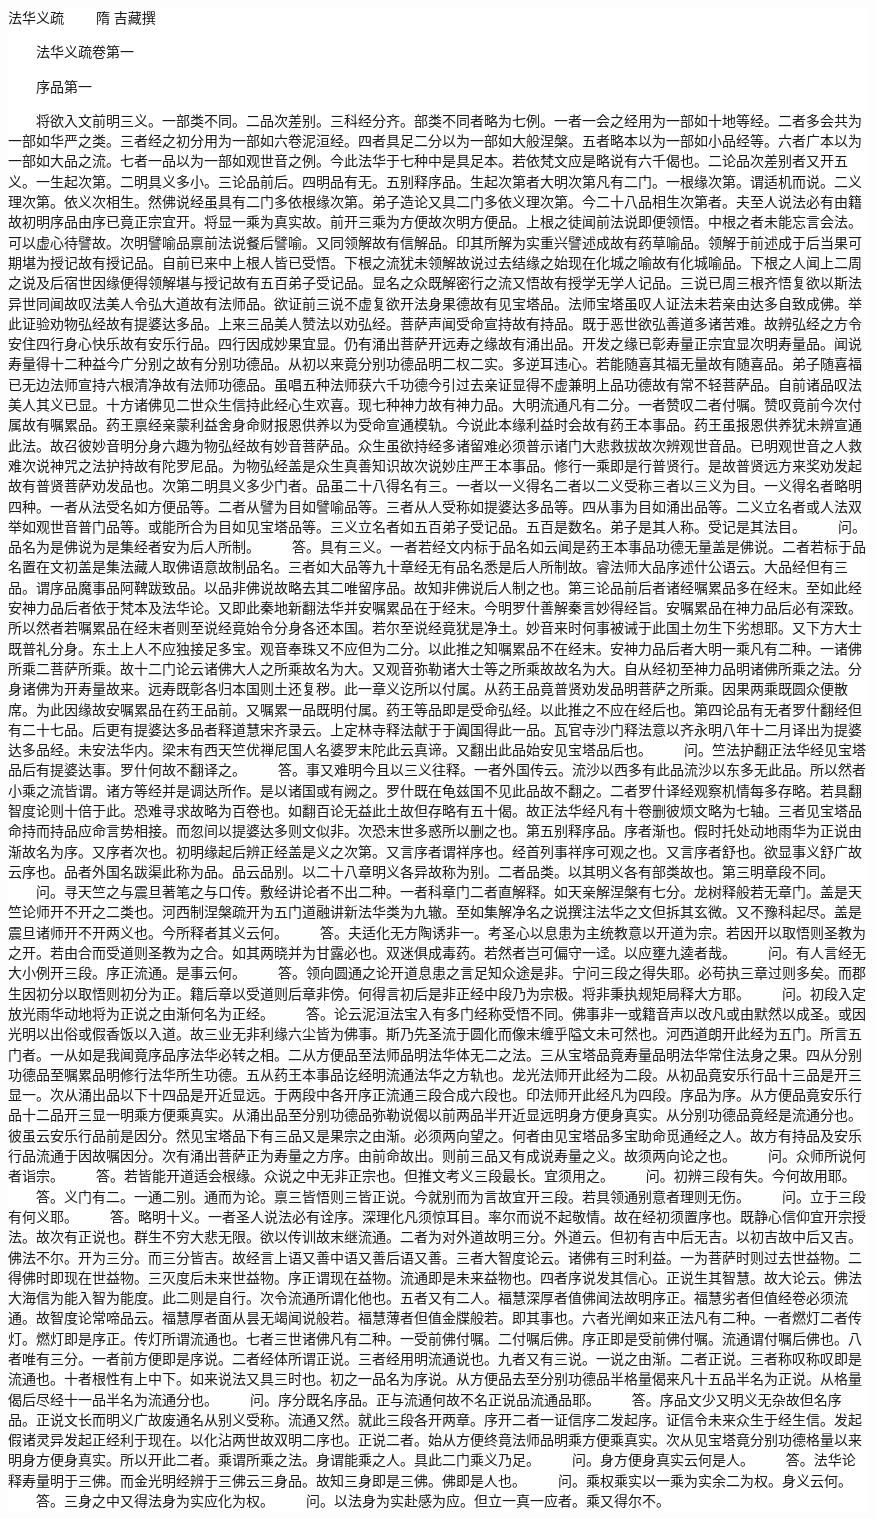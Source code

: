   法华义疏
　　隋 吉藏撰




　　法华义疏卷第一


　　序品第一

　　将欲入文前明三义。一部类不同。二品次差别。三科经分齐。部类不同者略为七例。一者一会之经用为一部如十地等经。二者多会共为一部如华严之类。三者经之初分用为一部如六卷泥洹经。四者具足二分以为一部如大般涅槃。五者略本以为一部如小品经等。六者广本以为一部如大品之流。七者一品以为一部如观世音之例。今此法华于七种中是具足本。若依梵文应是略说有六千偈也。二论品次差别者又开五义。一生起次第。二明具义多小。三论品前后。四明品有无。五别释序品。生起次第者大明次第凡有二门。一根缘次第。谓适机而说。二义理次第。依义次相生。然佛说经虽具有二门多依根缘次第。弟子造论又具二门多依义理次第。今二十八品相生次第者。夫至人说法必有由籍故初明序品由序已竟正宗宜开。将显一乘为真实故。前开三乘为方便故次明方便品。上根之徒闻前法说即便领悟。中根之者未能忘言会法。可以虚心待譬故。次明譬喻品禀前法说餐后譬喻。又同领解故有信解品。印其所解为实重兴譬述成故有药草喻品。领解于前述成于后当果可期堪为授记故有授记品。自前已来中上根人皆已受悟。下根之流犹未领解故说过去结缘之始现在化城之喻故有化城喻品。下根之人闻上二周之说及后宿世因缘便得领解堪与授记故有五百弟子受记品。显名之众既解密行之流又悟故有授学无学人记品。三说已周三根齐悟复欲以斯法异世同闻故叹法美人令弘大道故有法师品。欲证前三说不虚复欲开法身果德故有见宝塔品。法师宝塔虽叹人证法未若亲由达多自致成佛。举此证验劝物弘经故有提婆达多品。上来三品美人赞法以劝弘经。菩萨声闻受命宣持故有持品。既于恶世欲弘善道多诸苦难。故辨弘经之方令安住四行身心快乐故有安乐行品。四行因成妙果宜显。仍有涌出菩萨开远寿之缘故有涌出品。开发之缘已彰寿量正宗宜显次明寿量品。闻说寿量得十二种益今广分别之故有分别功德品。从初以来竟分别功德品明二权二实。多逆耳违心。若能随喜其福无量故有随喜品。弟子随喜福已无边法师宣持六根清净故有法师功德品。虽唱五种法师获六千功德今引过去亲证显得不虚兼明上品功德故有常不轻菩萨品。自前诸品叹法美人其义已显。十方诸佛见二世众生信持此经心生欢喜。现七种神力故有神力品。大明流通凡有二分。一者赞叹二者付嘱。赞叹竟前今次付属故有嘱累品。药王禀经亲蒙利益舍身命财报恩供养以为受命宣通模轨。今说此本缘利益时会故有药王本事品。药王虽报恩供养犹未辨宣通此法。故召彼妙音明分身六趣为物弘经故有妙音菩萨品。众生虽欲持经多诸留难必须普示诸门大悲救拔故次辨观世音品。已明观世音之人救难次说神咒之法护持故有陀罗尼品。为物弘经盖是众生真善知识故次说妙庄严王本事品。修行一乘即是行普贤行。是故普贤远方来奖劝发起故有普贤菩萨劝发品也。次第二明具义多少门者。品虽二十八得名有三。一者以一义得名二者以二义受称三者以三义为目。一义得名者略明四种。一者从法受名如方便品等。二者从譬为目如譬喻品等。三者从人受称如提婆达多品等。四从事为目如涌出品等。二义立名者或人法双举如观世音普门品等。或能所合为目如见宝塔品等。三义立名者如五百弟子受记品。五百是数名。弟子是其人称。受记是其法目。
　　问。品名为是佛说为是集经者安为后人所制。
　　答。具有三义。一者若经文内标于品名如云闻是药王本事品功德无量盖是佛说。二者若标于品名置在文初盖是集法藏人取佛语意故制品名。三者如大品等九十章经无有品名悉是后人所制故。睿法师大品序述什公语云。大品经但有三品。谓序品魔事品阿鞞跋致品。以品非佛说故略去其二唯留序品。故知非佛说后人制之也。第三论品前后者诸经嘱累品多在经末。至如此经安神力品后者依于梵本及法华论。又即此秦地新翻法华并安嘱累品在于经末。今明罗什善解秦言妙得经旨。安嘱累品在神力品后必有深致。所以然者若嘱累品在经末者则至说经竟始令分身各还本国。若尔至说经竟犹是净土。妙音来时何事被诫于此国土勿生下劣想耶。又下方大士既普礼分身。东土上人不应独接足多宝。观音奉珠又不应但为二分。以此推之知嘱累品不在经末。安神力品后者大明一乘凡有二种。一诸佛所乘二菩萨所乘。故十二门论云诸佛大人之所乘故名为大。又观音弥勒诸大士等之所乘故故名为大。自从经初至神力品明诸佛所乘之法。分身诸佛为开寿量故来。远寿既彰各归本国则土还复秽。此一章义讫所以付属。从药王品竟普贤劝发品明菩萨之所乘。因果两乘既圆众便散席。为此因缘故安嘱累品在药王品前。又嘱累一品既明付属。药王等品即是受命弘经。以此推之不应在经后也。第四论品有无者罗什翻经但有二十七品。后更有提婆达多品者释道慧宋齐录云。上定林寺释法献于于阗国得此一品。瓦官寺沙门释法意以齐永明八年十二月译出为提婆达多品经。未安法华内。梁末有西天竺优禅尼国人名婆罗末陀此云真谛。又翻出此品始安见宝塔品后也。
　　问。竺法护翻正法华经见宝塔品后有提婆达事。罗什何故不翻译之。
　　答。事又难明今且以三义往释。一者外国传云。流沙以西多有此品流沙以东多无此品。所以然者小乘之流皆谓。诸方等经并是调达所作。是以诸国或有阙之。罗什既在龟兹国不见此品故不翻之。二者罗什译经观察机情每多存略。若具翻智度论则十倍于此。恐难寻求故略为百卷也。如翻百论无益此土故但存略有五十偈。故正法华经凡有十卷删彼烦文略为七轴。三者见宝塔品命持而持品应命言势相接。而忽间以提婆达多则文似非。次恐末世多惑所以删之也。第五别释序品。序者渐也。假时托处动地雨华为正说由渐故名为序。又序者次也。初明缘起后辨正经盖是义之次第。又言序者谓祥序也。经首列事祥序可观之也。又言序者舒也。欲显事义舒广故云序也。品者外国名跋渠此称为品。品云品别。以二十八章明义各异故称为别。二者品类。以其明义各有部类故也。第三明章段不同。
　　问。寻天竺之与震旦著笔之与口传。敷经讲论者不出二种。一者科章门二者直解释。如天亲解涅槃有七分。龙树释般若无章门。盖是天竺论师开不开之二类也。河西制涅槃疏开为五门道融讲新法华类为九辙。至如集解净名之说撰注法华之文但拆其玄微。又不豫科起尽。盖是震旦诸师开不开两义也。今所释者其义云何。
　　答。夫适化无方陶诱非一。考圣心以息患为主统教意以开道为宗。若因开以取悟则圣教为之开。若由合而受道则圣教为之合。如其两晓并为甘露必也。双迷俱成毒药。若然者岂可偏守一迳。以应壅九逵者哉。
　　问。有人言经无大小例开三段。序正流通。是事云何。
　　答。领向圆通之论开道息患之言足知众途是非。宁问三段之得失耶。必苟执三章过则多矣。而郡生因初分以取悟则初分为正。籍后章以受道则后章非傍。何得言初后是非正经中段乃为宗极。将非秉执规矩局释大方耶。
　　问。初段入定放光雨华动地将为正说之由渐何名为正经。
　　答。论云泥洹法宝入有多门经称受悟不同。佛事非一或籍音声以改凡或由默然以成圣。或因光明以出俗或假香饭以入道。故三业无非利缘六尘皆为佛事。斯乃先圣流于圆化而像末缠乎隘文未可然也。河西道朗开此经为五门。所言五门者。一从如是我闻竟序品序法华必转之相。二从方便品至法师品明法华体无二之法。三从宝塔品竟寿量品明法华常住法身之果。四从分别功德品至嘱累品明修行法华所生功德。五从药王本事品讫经明流通法华之方轨也。龙光法师开此经为二段。从初品竟安乐行品十三品是开三显一。次从涌出品以下十四品是开近显远。于两段中各开序正流通三段合成六段也。印法师开此经凡为四段。序品为序。从方便品竟安乐行品十二品开三显一明乘方便乘真实。从涌出品至分别功德品弥勒说偈以前两品半开近显远明身方便身真实。从分别功德品竟经是流通分也。彼虽云安乐行品前是因分。然见宝塔品下有三品又是果宗之由渐。必须两向望之。何者由见宝塔品多宝助命觅通经之人。故方有持品及安乐行品流通于因故嘱因分。次有涌出菩萨正为寿量之方序。由前命故出。则前三品又有成说寿量之义。故须两向论之也。
　　问。众师所说何者诣宗。
　　答。若皆能开道适会根缘。众说之中无非正宗也。但推文考义三段最长。宜须用之。
　　问。初辨三段有失。今何故用耶。
　　答。义门有二。一通二别。通而为论。禀三皆悟则三皆正说。今就别而为言故宜开三段。若具领通别意者理则无伤。
　　问。立于三段有何义耶。
　　答。略明十义。一者圣人说法必有诠序。深理化凡须惊耳目。率尔而说不起敬情。故在经初须置序也。既静心信仰宜开宗授法。故次有正说也。群生不穷大悲无限。欲以传训故末继流通。二者为对外道故明三分。外道云。但初有吉中后无吉。以初吉故中后又吉。佛法不尔。开为三分。而三分皆吉。故经言上语又善中语又善后语又善。三者大智度论云。诸佛有三时利益。一为菩萨时则过去世益物。二得佛时即现在世益物。三灭度后未来世益物。序正谓现在益物。流通即是未来益物也。四者序说发其信心。正说生其智慧。故大论云。佛法大海信为能入智为能度。此二则是自行。次令流通所谓化他也。五者又有二人。福慧深厚者值佛闻法故明序正。福慧劣者但值经卷必须流通。故智度论常啼品云。福慧厚者面从昙无竭闻说般若。福慧薄者但值金牒般若。即其事也。六者光阐如来正法凡有二种。一者燃灯二者传灯。燃灯即是序正。传灯所谓流通也。七者三世诸佛凡有二种。一受前佛付嘱。二付嘱后佛。序正即是受前佛付嘱。流通谓付嘱后佛也。八者唯有三分。一者前方便即是序说。二者经体所谓正说。三者经用明流通说也。九者又有三说。一说之由渐。二者正说。三者称叹称叹即是流通也。十者根性有上中下。如来说法又具三时也。初之一品名为序说。从方便品去至分别功德品半格量偈来凡十五品半名为正说。从格量偈后尽经十一品半名为流通分也。
　　问。序分既名序品。正与流通何故不名正说品流通品耶。
　　答。序品文少又明义无杂故但名序品。正说文长而明义广故废通名从别义受称。流通又然。就此三段各开两章。序开二者一证信序二发起序。证信令未来众生于经生信。发起假诸灵异发起正经利于现在。以化沾两世故双明二序也。正说二者。始从方便终竟法师品明乘方便乘真实。次从见宝塔竟分别功德格量以来明身方便身真实。所以开此二者。乘谓所乘之法。身谓能乘之人。具此二门乘义乃足。
　　问。身方便身真实云何是人。
　　答。法华论释寿量明于三佛。而金光明经辨于三佛云三身品。故知三身即是三佛。佛即是人也。
　　问。乘权乘实以一乘为实余二为权。身义云何。
　　答。三身之中又得法身为实应化为权。
　　问。以法身为实赴感为应。但立一真一应者。乘又得尔不。